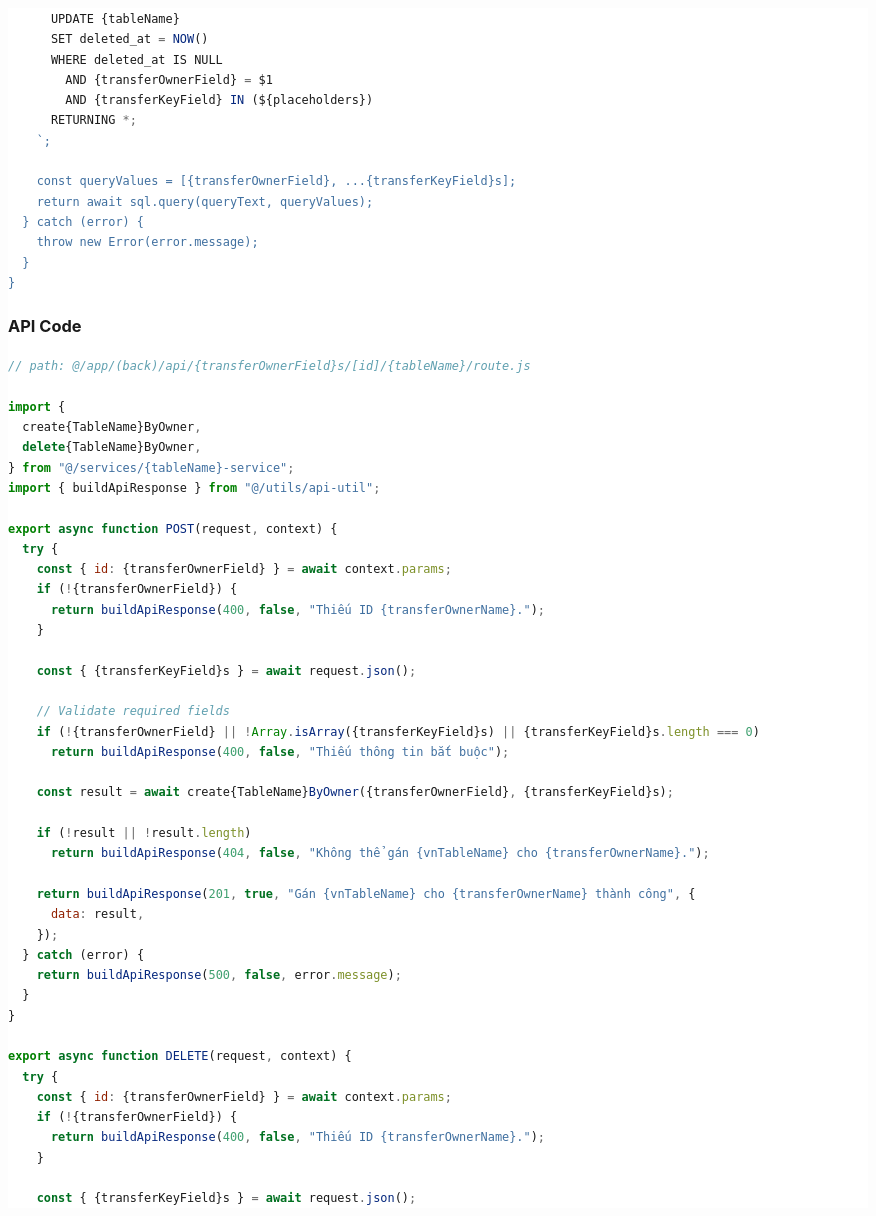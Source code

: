 ```javascript
      UPDATE {tableName}
      SET deleted_at = NOW()
      WHERE deleted_at IS NULL
        AND {transferOwnerField} = $1
        AND {transferKeyField} IN (${placeholders})
      RETURNING *;
    `;

    const queryValues = [{transferOwnerField}, ...{transferKeyField}s];
    return await sql.query(queryText, queryValues);
  } catch (error) {
    throw new Error(error.message);
  }
}
```

### API Code

```javascript
// path: @/app/(back)/api/{transferOwnerField}s/[id]/{tableName}/route.js

import {
  create{TableName}ByOwner,
  delete{TableName}ByOwner,
} from "@/services/{tableName}-service";
import { buildApiResponse } from "@/utils/api-util";

export async function POST(request, context) {
  try {
    const { id: {transferOwnerField} } = await context.params;
    if (!{transferOwnerField}) {
      return buildApiResponse(400, false, "Thiếu ID {transferOwnerName}.");
    }

    const { {transferKeyField}s } = await request.json();

    // Validate required fields
    if (!{transferOwnerField} || !Array.isArray({transferKeyField}s) || {transferKeyField}s.length === 0)
      return buildApiResponse(400, false, "Thiếu thông tin bắt buộc");

    const result = await create{TableName}ByOwner({transferOwnerField}, {transferKeyField}s);

    if (!result || !result.length)
      return buildApiResponse(404, false, "Không thể gán {vnTableName} cho {transferOwnerName}.");

    return buildApiResponse(201, true, "Gán {vnTableName} cho {transferOwnerName} thành công", {
      data: result,
    });
  } catch (error) {
    return buildApiResponse(500, false, error.message);
  }
}

export async function DELETE(request, context) {
  try {
    const { id: {transferOwnerField} } = await context.params;
    if (!{transferOwnerField}) {
      return buildApiResponse(400, false, "Thiếu ID {transferOwnerName}.");
    }

    const { {transferKeyField}s } = await request.json();

```